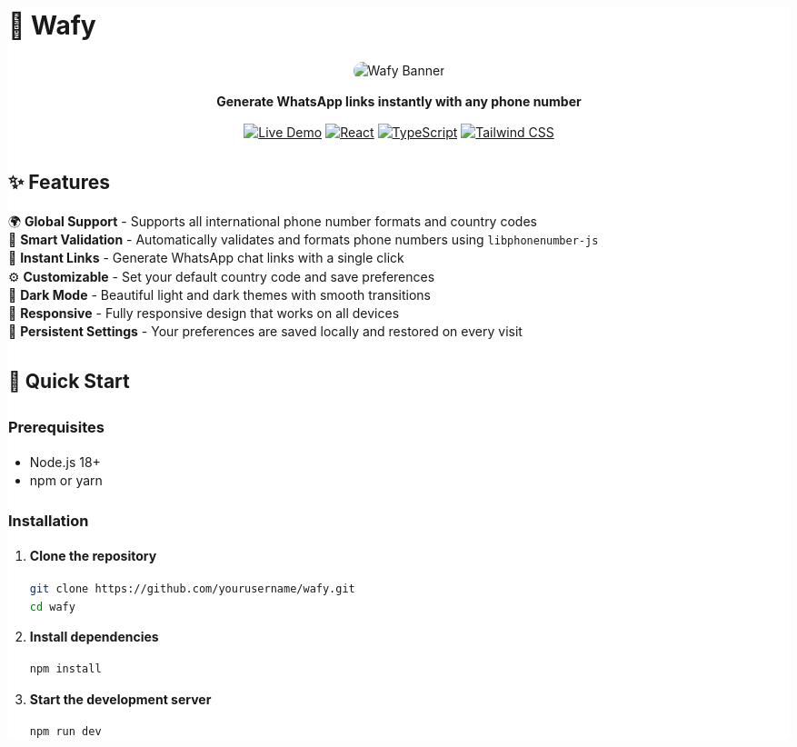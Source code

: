 # 📱 Wafy

<div align="center">
  <img src="https://images.pexels.com/photos/147413/twitter-facebook-together-exchange-of-information-147413.jpeg?auto=compress&cs=tinysrgb&w=1260&h=750&dpr=1" alt="Wafy Banner" width="100%" height="300" style="object-fit: cover; border-radius: 10px;">
  
  **Generate WhatsApp links instantly with any phone number**
  
  [![Live Demo](https://img.shields.io/badge/Live-Demo-brightgreen?style=for-the-badge&logo=netlify)](https://wafy.netlify.app)
  [![React](https://img.shields.io/badge/React-18.3.1-blue?style=for-the-badge&logo=react)](https://reactjs.org/)
  [![TypeScript](https://img.shields.io/badge/TypeScript-5.5.3-blue?style=for-the-badge&logo=typescript)](https://www.typescriptlang.org/)
  [![Tailwind CSS](https://img.shields.io/badge/Tailwind-3.4.1-38B2AC?style=for-the-badge&logo=tailwind-css)](https://tailwindcss.com/)
</div>

## ✨ Features

🌍 **Global Support** - Supports all international phone number formats and country codes  
📱 **Smart Validation** - Automatically validates and formats phone numbers using `libphonenumber-js`  
🔗 **Instant Links** - Generate WhatsApp chat links with a single click  
⚙️ **Customizable** - Set your default country code and save preferences  
🌙 **Dark Mode** - Beautiful light and dark themes with smooth transitions  
📱 **Responsive** - Fully responsive design that works on all devices  
💾 **Persistent Settings** - Your preferences are saved locally and restored on every visit  

## 🚀 Quick Start

### Prerequisites

- Node.js 18+ 
- npm or yarn

### Installation

1. **Clone the repository**
   ```bash
   git clone https://github.com/yourusername/wafy.git
   cd wafy
   ```

2. **Install dependencies**
   ```bash
   npm install
   ```

3. **Start the development server**
   ```bash
   npm run dev
   ```
